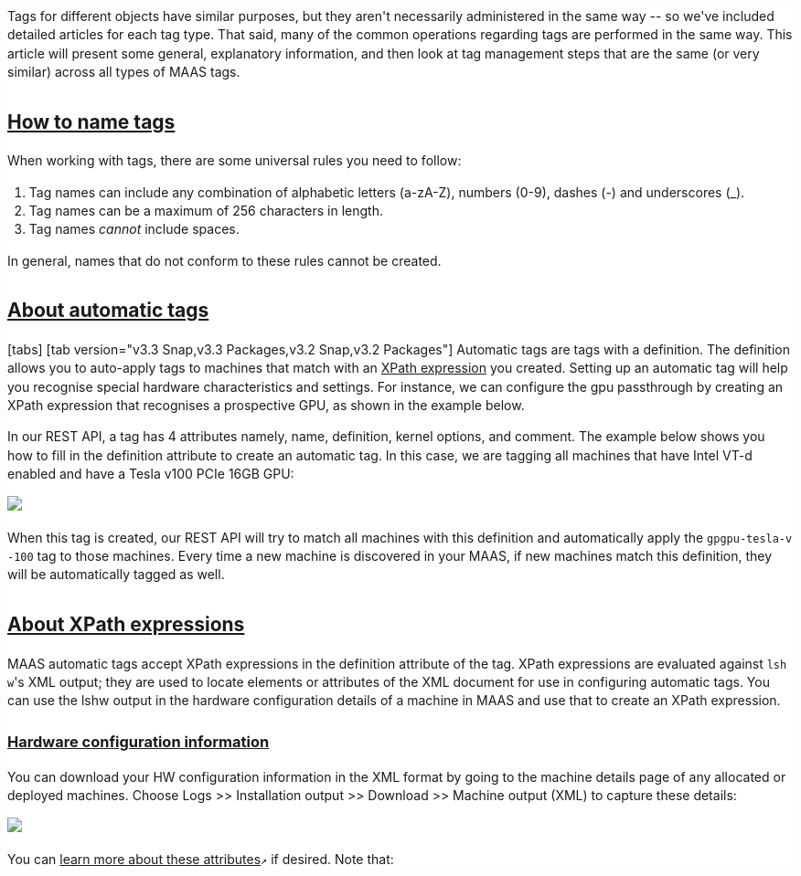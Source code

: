 
Tags for different objects have similar purposes, but they aren't necessarily administered in the same way -- so we've included detailed articles for each tag type.  That said, many of the common operations regarding tags are performed in the same way.  This article will present some general, explanatory information, and then look at tag management steps that are the same (or very similar) across all types of MAAS tags.

<a href="#heading--name-tags"><h2 id="heading--name-tags">How to name tags</h2></a>

When working with tags, there are some universal rules you need to follow:

1. Tag names can include any combination of alphabetic letters (a-zA-Z), numbers (0-9), dashes (-) and underscores (_).
2. Tag names can be a maximum of 256 characters in length.
3. Tag names *cannot* include spaces.

In general, names that do not conform to these rules cannot be created.

<a href="#heading--automatic-tags"><h2 id="heading--automatic-tags">About automatic tags</h2></a>

[tabs]
[tab version="v3.3 Snap,v3.3 Packages,v3.2 Snap,v3.2 Packages"]
Automatic tags are tags with a definition. The definition allows you to auto-apply tags to machines that match with an [XPath expression](#heading--xpath-expressions) you created. Setting up an automatic tag will help you recognise special hardware characteristics and settings. For instance, we can configure the gpu passthrough by creating an XPath expression that recognises a prospective GPU, as shown in the example below.  

In our REST API, a tag has 4 attributes namely, name, definition, kernel options, and comment. The example below shows you how to fill in the definition attribute to create an automatic tag.  In this case, we are tagging all machines that have Intel VT-d enabled and have a Tesla v100 PCIe 16GB GPU:

<a href="https://discourse.maas.io/uploads/default/original/2X/b/b40bc145f3129b257ba49bda53442f1b63c7b229.png" target = "_blank"><img src="https://discourse.maas.io/uploads/default/original/2X/7/7be5f2bebbba9a09f70a7dea092d091ef45228e2.png"></a>

When this tag is created, our REST API will try to match all machines with this definition and automatically apply the `gpgpu-tesla-v-100` tag to those machines. Every time a new machine is discovered in your MAAS, if new machines match this definition, they will be automatically tagged as well.

<a href="#heading--xpath-expressions"><h2 id="heading--xpath-expressions">About XPath expressions</h2></a>

MAAS automatic tags accept XPath expressions in the definition attribute of the tag. XPath expressions are evaluated against `lshw`'s XML output; they are used to locate elements or attributes of the XML document for use in configuring automatic tags. You can use the lshw output in the hardware configuration details of a machine in MAAS and use that to create an XPath expression. 

<a href="#heading--xpath-hardware-config-info"><h3 id="heading--xpath-hardware-config-info">Hardware configuration information</h3></a>

You can download your HW configuration information in the XML format by going to the machine details page of any allocated or deployed machines.  Choose Logs >> Installation output >> Download >> Machine output (XML) to capture these details:

<a href="https://discourse.maas.io/uploads/default/original/2X/3/387b8b6a7ded18e523c818500d79f0d657868b87.png" target = "_blank"><img src="https://discourse.maas.io/uploads/default/original/2X/3/387b8b6a7ded18e523c818500d79f0d657868b87.png"></a>

You can [learn more about these attributes](https://ezix.org/project/wiki/HardwareLiSter)`↗` if desired.  Note that:
